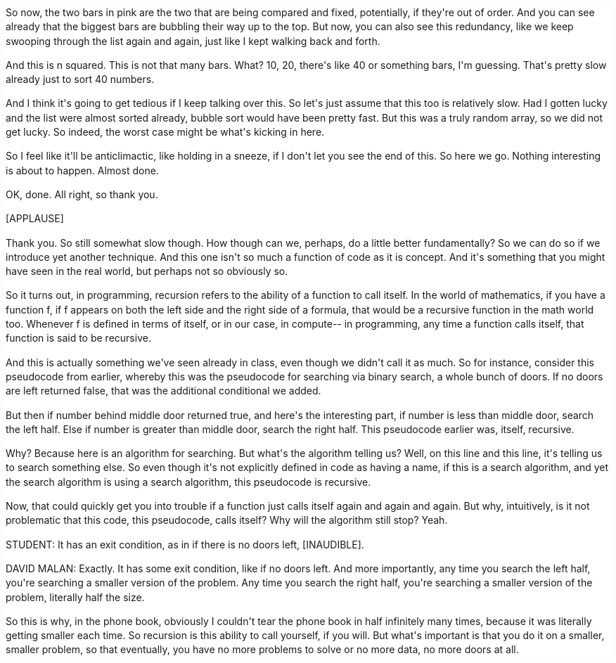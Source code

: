 So now, the two bars in pink are the two that are being compared and fixed, potentially, if they're out of order. And you can see already that the biggest bars are bubbling their way up to the top. But now, you can also see this redundancy, like we keep swooping through the list again and again, just like I kept walking back and forth.

And this is n squared. This is not that many bars. What? 10, 20, there's like 40 or something bars, I'm guessing. That's pretty slow already just to sort 40 numbers.

And I think it's going to get tedious if I keep talking over this. So let's just assume that this too is relatively slow. Had I gotten lucky and the list were almost sorted already, bubble sort would have been pretty fast. But this was a truly random array, so we did not get lucky. So indeed, the worst case might be what's kicking in here.

So I feel like it'll be anticlimactic, like holding in a sneeze, if I don't let you see the end of this. So here we go. Nothing interesting is about to happen. Almost done.

OK, done. All right, so thank you.

[APPLAUSE]

Thank you. So still somewhat slow though. How though can we, perhaps, do a little better fundamentally? So we can do so if we introduce yet another technique. And this one isn't so much a function of code as it is concept. And it's something that you might have seen in the real world, but perhaps not so obviously so.

So it turns out, in programming, recursion refers to the ability of a function to call itself. In the world of mathematics, if you have a function f, if f appears on both the left side and the right side of a formula, that would be a recursive function in the math world too. Whenever f is defined in terms of itself, or in our case, in compute-- in programming, any time a function calls itself, that function is said to be recursive.

And this is actually something we've seen already in class, even though we didn't call it as much. So for instance, consider this pseudocode from earlier, whereby this was the pseudocode for searching via binary search, a whole bunch of doors. If no doors are left returned false, that was the additional conditional we added.

But then if number behind middle door returned true, and here's the interesting part, if number is less than middle door, search the left half. Else if number is greater than middle door, search the right half. This pseudocode earlier was, itself, recursive.

Why? Because here is an algorithm for searching. But what's the algorithm telling us? Well, on this line and this line, it's telling us to search something else. So even though it's not explicitly defined in code as having a name, if this is a search algorithm, and yet the search algorithm is using a search algorithm, this pseudocode is recursive.

Now, that could quickly get you into trouble if a function just calls itself again and again and again. But why, intuitively, is it not problematic that this code, this pseudocode, calls itself? Why will the algorithm still stop? Yeah.

STUDENT: It has an exit condition, as in if there is no doors left, [INAUDIBLE].

DAVID MALAN: Exactly. It has some exit condition, like if no doors left. And more importantly, any time you search the left half, you're searching a smaller version of the problem. Any time you search the right half, you're searching a smaller version of the problem, literally half the size.

So this is why, in the phone book, obviously I couldn't tear the phone book in half infinitely many times, because it was literally getting smaller each time. So recursion is this ability to call yourself, if you will. But what's important is that you do it on a smaller, smaller problem, so that eventually, you have no more problems to solve or no more data, no more doors at all.
